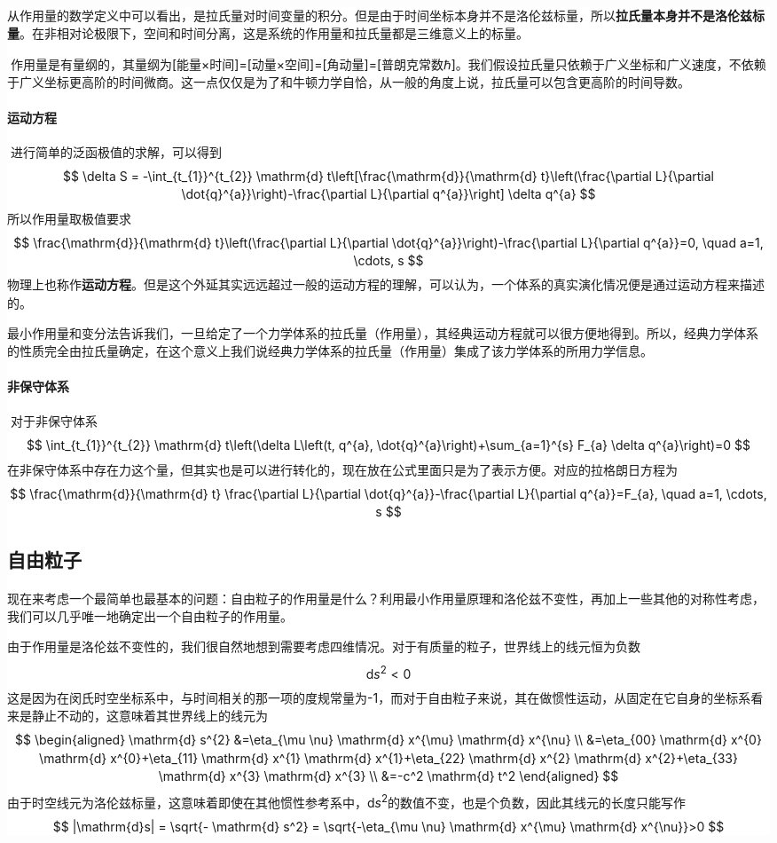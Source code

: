 ​	从作用量的数学定义中可以看出，是拉氏量对时间变量的积分。但是由于时间坐标本身并不是洛伦兹标量，所以**拉氏量本身并不是洛伦兹标量**。在非相对论极限下，空间和时间分离，这是系统的作用量和拉氏量都是三维意义上的标量。

​	作用量是有量纲的，其量纲为[能量$\times$时间]=[动量$\times$空间]=[角动量]=[普朗克常数$\hbar$]。我们假设拉氏量只依赖于广义坐标和广义速度，不依赖于广义坐标更高阶的时间微商。这一点仅仅是为了和牛顿力学自恰，从一般的角度上说，拉氏量可以包含更高阶的时间导数。

#### 运动方程

​	进行简单的泛函极值的求解，可以得到
$$
\delta S = -\int_{t_{1}}^{t_{2}} \mathrm{d} t\left[\frac{\mathrm{d}}{\mathrm{d} t}\left(\frac{\partial L}{\partial \dot{q}^{a}}\right)-\frac{\partial L}{\partial q^{a}}\right] \delta q^{a}
$$
所以作用量取极值要求
$$
\frac{\mathrm{d}}{\mathrm{d} t}\left(\frac{\partial L}{\partial \dot{q}^{a}}\right)-\frac{\partial L}{\partial q^{a}}=0, \quad a=1, \cdots, s
$$
物理上也称作**运动方程**。但是这个外延其实远远超过一般的运动方程的理解，可以认为，一个体系的真实演化情况便是通过运动方程来描述的。

​	最小作用量和变分法告诉我们，一旦给定了一个力学体系的拉氏量（作用量），其经典运动方程就可以很方便地得到。所以，经典力学体系的性质完全由拉氏量确定，在这个意义上我们说经典力学体系的拉氏量（作用量）集成了该力学体系的所用力学信息。

#### 非保守体系

​	对于非保守体系
$$
\int_{t_{1}}^{t_{2}} \mathrm{d} t\left(\delta L\left(t, q^{a}, \dot{q}^{a}\right)+\sum_{a=1}^{s} F_{a} \delta q^{a}\right)=0
$$
在非保守体系中存在力这个量，但其实也是可以进行转化的，现在放在公式里面只是为了表示方便。对应的拉格朗日方程为
$$
\frac{\mathrm{d}}{\mathrm{d} t} \frac{\partial L}{\partial \dot{q}^{a}}-\frac{\partial L}{\partial q^{a}}=F_{a}, \quad a=1, \cdots, s
$$



## 自由粒子

​	现在来考虑一个最简单也最基本的问题：自由粒子的作用量是什么？利用最小作用量原理和洛伦兹不变性，再加上一些其他的对称性考虑，我们可以几乎唯一地确定出一个自由粒子的作用量。

​	由于作用量是洛伦兹不变性的，我们很自然地想到需要考虑四维情况。对于有质量的粒子，世界线上的线元恒为负数
$$
\mathrm{d} s^2 <0
$$
这是因为在闵氏时空坐标系中，与时间相关的那一项的度规常量为-1，而对于自由粒子来说，其在做惯性运动，从固定在它自身的坐标系看来是静止不动的，这意味着其世界线上的线元为
$$
\begin{aligned}
\mathrm{d} s^{2} &=\eta_{\mu \nu} \mathrm{d} x^{\mu} \mathrm{d} x^{\nu} \\
&=\eta_{00} \mathrm{d} x^{0} \mathrm{d} x^{0}+\eta_{11} \mathrm{d} x^{1} \mathrm{d} x^{1}+\eta_{22} \mathrm{d} x^{2} \mathrm{d} x^{2}+\eta_{33} \mathrm{d} x^{3} \mathrm{d} x^{3} \\
&=-c^2 \mathrm{d} t^2
\end{aligned}
$$
由于时空线元为洛伦兹标量，这意味着即使在其他惯性参考系中，$\mathrm{d} s^2$的数值不变，也是个负数，因此其线元的长度只能写作
$$
|\mathrm{d}s| = \sqrt{- \mathrm{d} s^2} = \sqrt{-\eta_{\mu \nu} \mathrm{d} x^{\mu} \mathrm{d} x^{\nu}}>0
$$
